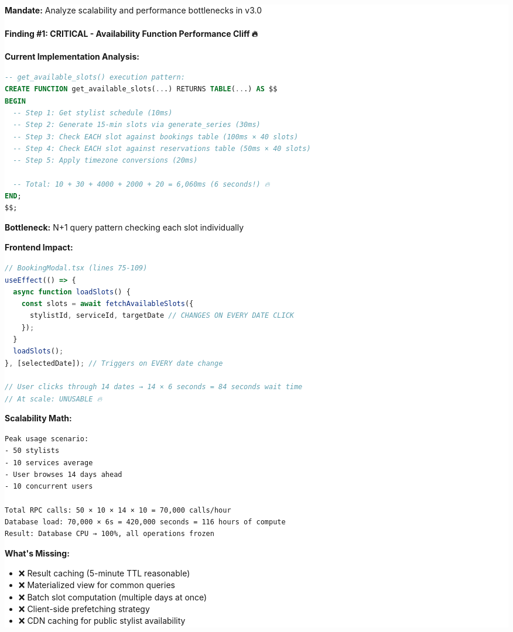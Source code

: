 **Mandate:** Analyze scalability and performance bottlenecks in v3.0

#### Finding #1: CRITICAL - Availability Function Performance Cliff 🔥

**Current Implementation Analysis:**
```sql
-- get_available_slots() execution pattern:
CREATE FUNCTION get_available_slots(...) RETURNS TABLE(...) AS $$
BEGIN
  -- Step 1: Get stylist schedule (10ms)
  -- Step 2: Generate 15-min slots via generate_series (30ms)
  -- Step 3: Check EACH slot against bookings table (100ms × 40 slots)
  -- Step 4: Check EACH slot against reservations table (50ms × 40 slots)
  -- Step 5: Apply timezone conversions (20ms)
  
  -- Total: 10 + 30 + 4000 + 2000 + 20 = 6,060ms (6 seconds!) 🔥
END;
$$;
```

**Bottleneck:** N+1 query pattern checking each slot individually

**Frontend Impact:**
```typescript
// BookingModal.tsx (lines 75-109)
useEffect(() => {
  async function loadSlots() {
    const slots = await fetchAvailableSlots({
      stylistId, serviceId, targetDate // CHANGES ON EVERY DATE CLICK
    });
  }
  loadSlots();
}, [selectedDate]); // Triggers on EVERY date change

// User clicks through 14 dates → 14 × 6 seconds = 84 seconds wait time
// At scale: UNUSABLE 🔥
```

**Scalability Math:**
```
Peak usage scenario:
- 50 stylists
- 10 services average
- User browses 14 days ahead
- 10 concurrent users

Total RPC calls: 50 × 10 × 14 × 10 = 70,000 calls/hour
Database load: 70,000 × 6s = 420,000 seconds = 116 hours of compute
Result: Database CPU → 100%, all operations frozen
```

**What's Missing:**
- ❌ Result caching (5-minute TTL reasonable)
- ❌ Materialized view for common queries
- ❌ Batch slot computation (multiple days at once)
- ❌ Client-side prefetching strategy
- ❌ CDN caching for public stylist availability
